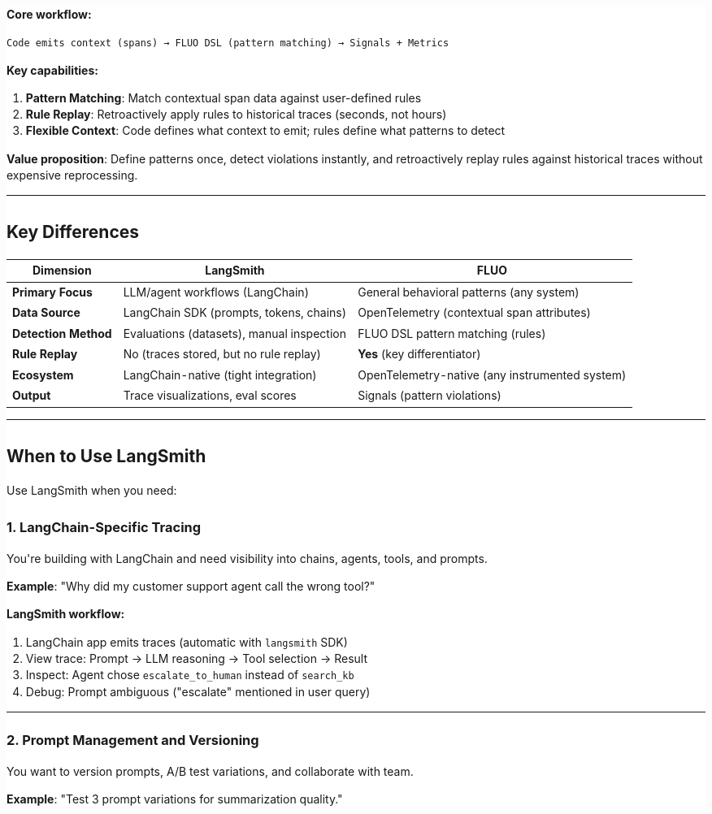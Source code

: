 **Core workflow:**
```
Code emits context (spans) → FLUO DSL (pattern matching) → Signals + Metrics
```

**Key capabilities:**
1. **Pattern Matching**: Match contextual span data against user-defined rules
2. **Rule Replay**: Retroactively apply rules to historical traces (seconds, not hours)
3. **Flexible Context**: Code defines what context to emit; rules define what patterns to detect

**Value proposition**: Define patterns once, detect violations instantly, and retroactively replay rules against historical traces without expensive reprocessing.

---

## Key Differences

| **Dimension** | **LangSmith** | **FLUO** |
|--------------|----------|----------|
| **Primary Focus** | LLM/agent workflows (LangChain) | General behavioral patterns (any system) |
| **Data Source** | LangChain SDK (prompts, tokens, chains) | OpenTelemetry (contextual span attributes) |
| **Detection Method** | Evaluations (datasets), manual inspection | FLUO DSL pattern matching (rules) |
| **Rule Replay** | No (traces stored, but no rule replay) | **Yes** (key differentiator) |
| **Ecosystem** | LangChain-native (tight integration) | OpenTelemetry-native (any instrumented system) |
| **Output** | Trace visualizations, eval scores | Signals (pattern violations) |

---

## When to Use LangSmith

Use LangSmith when you need:

### 1. LangChain-Specific Tracing
You're building with LangChain and need visibility into chains, agents, tools, and prompts.

**Example**: "Why did my customer support agent call the wrong tool?"

**LangSmith workflow:**
1. LangChain app emits traces (automatic with `langsmith` SDK)
2. View trace: Prompt → LLM reasoning → Tool selection → Result
3. Inspect: Agent chose `escalate_to_human` instead of `search_kb`
4. Debug: Prompt ambiguous ("escalate" mentioned in user query)

---

### 2. Prompt Management and Versioning
You want to version prompts, A/B test variations, and collaborate with team.

**Example**: "Test 3 prompt variations for summarization quality."
